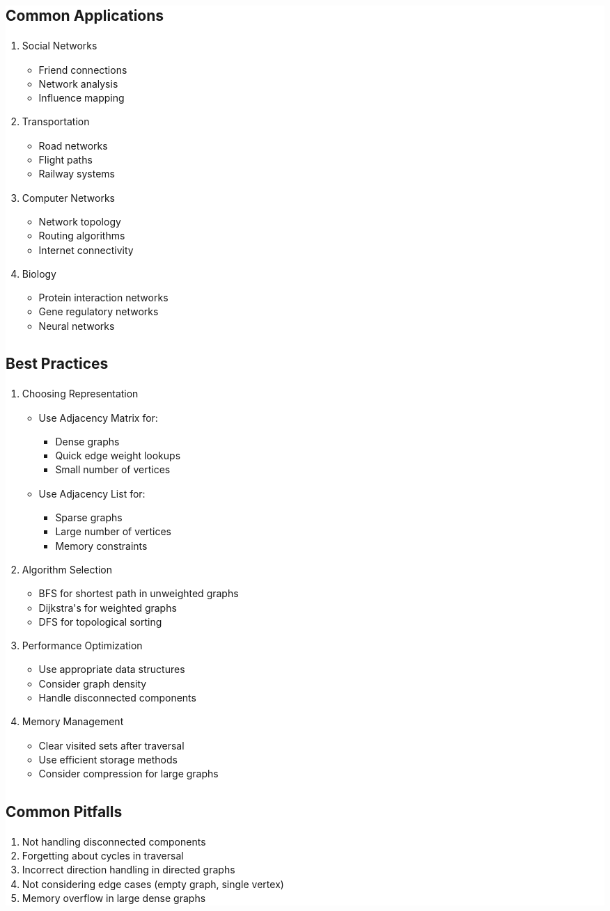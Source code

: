 ## Common Applications

1. Social Networks
   - Friend connections
   - Network analysis
   - Influence mapping

2. Transportation
   - Road networks
   - Flight paths
   - Railway systems

3. Computer Networks
   - Network topology
   - Routing algorithms
   - Internet connectivity

4. Biology
   - Protein interaction networks
   - Gene regulatory networks
   - Neural networks

## Best Practices

1. Choosing Representation
   - Use Adjacency Matrix for:
     - Dense graphs
     - Quick edge weight lookups
     - Small number of vertices
   
   - Use Adjacency List for:
     - Sparse graphs
     - Large number of vertices
     - Memory constraints

2. Algorithm Selection
   - BFS for shortest path in unweighted graphs
   - Dijkstra's for weighted graphs
   - DFS for topological sorting

3. Performance Optimization
   - Use appropriate data structures
   - Consider graph density
   - Handle disconnected components

4. Memory Management
   - Clear visited sets after traversal
   - Use efficient storage methods
   - Consider compression for large graphs

## Common Pitfalls

1. Not handling disconnected components
2. Forgetting about cycles in traversal
3. Incorrect direction handling in directed graphs
4. Not considering edge cases (empty graph, single vertex)
5. Memory overflow in large dense graphs
